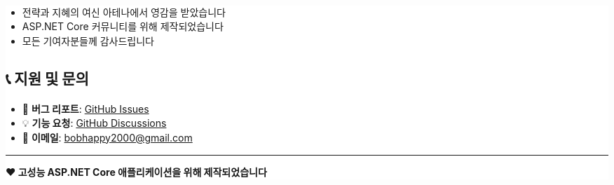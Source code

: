 - 전략과 지혜의 여신 아테나에서 영감을 받았습니다
- ASP.NET Core 커뮤니티를 위해 제작되었습니다
- 모든 기여자분들께 감사드립니다

## 📞 지원 및 문의

- 🐛 **버그 리포트**: [GitHub Issues](https://github.com/jhbrunoK/Athena.Cache/issues)
- 💡 **기능 요청**: [GitHub Discussions](https://github.com/jhbrunoK/Athena.Cache/discussions)
- 📧 **이메일**: bobhappy2000@gmail.com

---

**❤️ 고성능 ASP.NET Core 애플리케이션을 위해 제작되었습니다**

